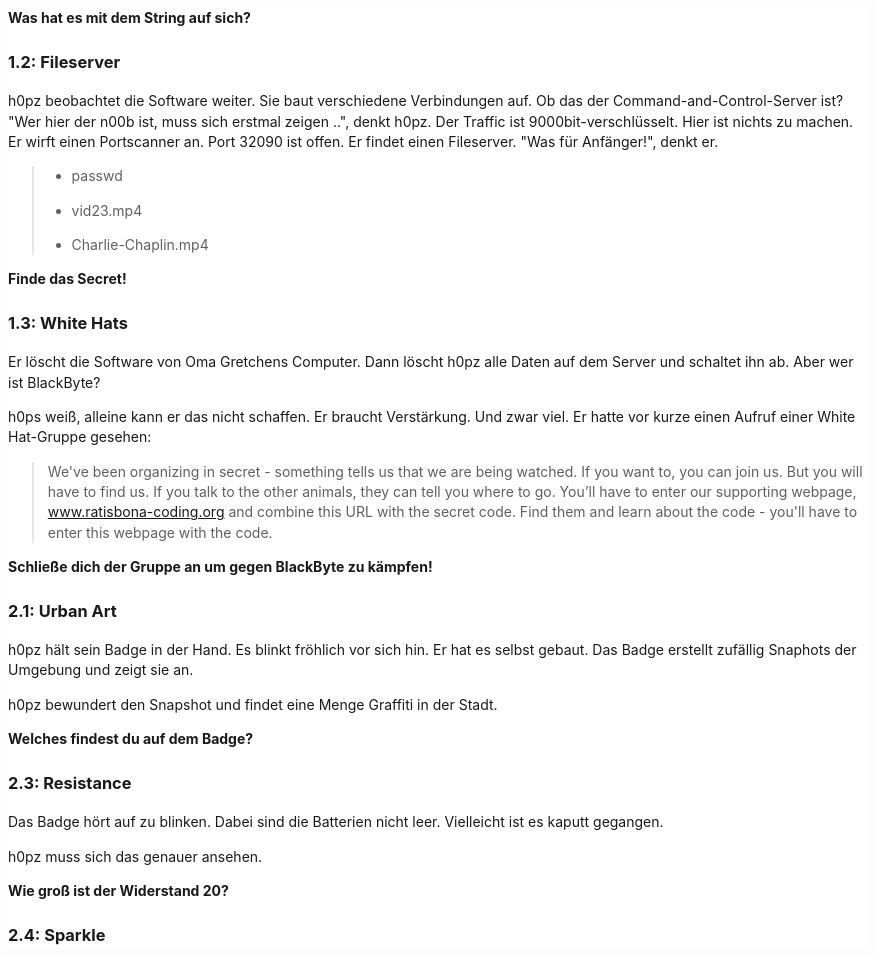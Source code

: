 **Was hat es mit dem String auf sich?**


### 1.2: Fileserver

h0pz beobachtet die Software weiter. Sie baut verschiedene Verbindungen auf. Ob das der Command-and-Control-Server ist? "Wer hier der n00b ist, muss sich erstmal zeigen ..", denkt h0pz. Der Traffic ist 9000bit-verschlüsselt. Hier ist nichts zu machen. Er wirft einen Portscanner an. Port 32090 ist offen. Er findet einen Fileserver. "Was für Anfänger!", denkt er.

> - passwd
>
> - vid23.mp4
>
> - Charlie-Chaplin.mp4

**Finde das Secret!**


### 1.3: White Hats

Er löscht die Software von Oma Gretchens Computer. Dann löscht h0pz alle Daten auf dem Server und schaltet ihn ab. Aber wer ist BlackByte?

h0ps weiß, alleine kann er das nicht schaffen. Er braucht Verstärkung. Und zwar viel. Er hatte vor kurze einen Aufruf einer White Hat-Gruppe gesehen:

> We've been organizing in secret - something tells us that we are being watched. If you want to, you can join us. But you will have to find us. If you talk to the other animals, they can tell you where to go. You’ll have to enter our supporting webpage, www.ratisbona-coding.org and combine this URL with the secret code. Find them and learn about the code - you'll have to enter this webpage with the code.

**Schließe dich der Gruppe an um gegen BlackByte zu kämpfen!**


### 2.1: Urban Art

h0pz hält sein Badge in der Hand. Es blinkt fröhlich vor sich hin. Er hat es selbst gebaut. Das Badge erstellt zufällig Snaphots der Umgebung und zeigt sie an.

h0pz bewundert den Snapshot und findet eine Menge Graffiti in der Stadt.

**Welches findest du auf dem Badge?**


### 2.3: Resistance

Das Badge hört auf zu blinken. Dabei sind die Batterien nicht leer. Vielleicht ist es kaputt gegangen.

h0pz muss sich das genauer ansehen.

**Wie groß ist der Widerstand 20?**


### 2.4: Sparkle
